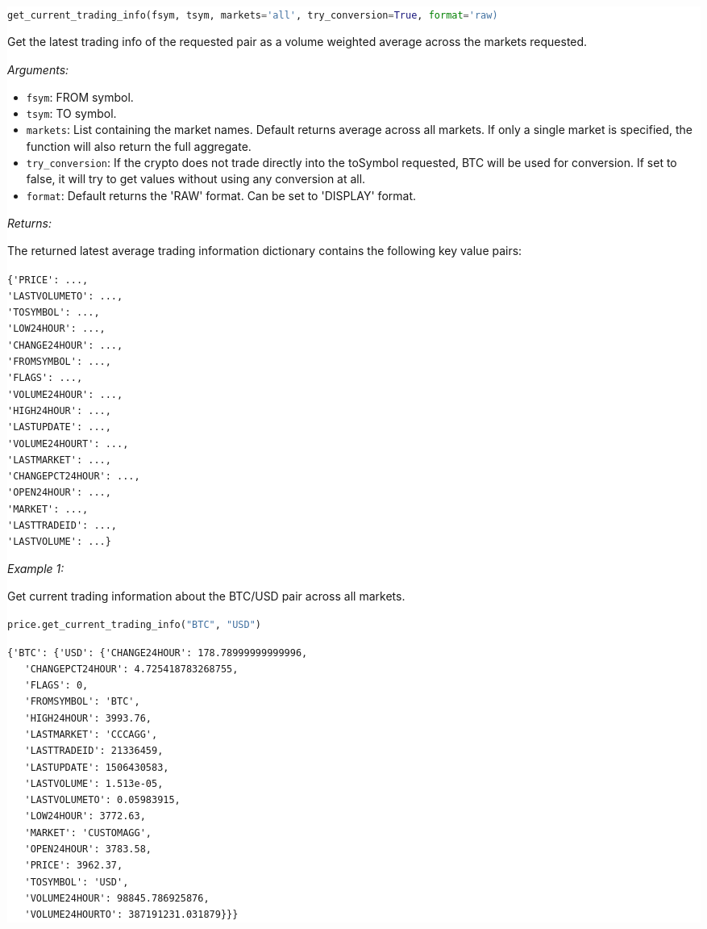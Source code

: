 ```python
get_current_trading_info(fsym, tsym, markets='all', try_conversion=True, format='raw)
```

Get the latest trading info of the requested pair as a volume weighted average across the markets requested.

*Arguments:*

* `fsym`: FROM symbol.
* `tsym`: TO symbol.
* `markets`: List containing the market names. Default returns average across all markets. If only a single market is specified, the function will also return the full aggregate.
* `try_conversion`: If the crypto does not trade directly into the toSymbol requested, BTC will be used for conversion. If set to false, it will try to get values without using any conversion at all.
* `format`: Default returns the 'RAW' format. Can be set to 'DISPLAY' format.

*Returns:*

The returned latest average trading information dictionary contains the following key value pairs:

```
{'PRICE': ...,
'LASTVOLUMETO': ...,
'TOSYMBOL': ...,
'LOW24HOUR': ...,
'CHANGE24HOUR': ...,
'FROMSYMBOL': ...,
'FLAGS': ...,
'VOLUME24HOUR': ...,
'HIGH24HOUR': ...,
'LASTUPDATE': ...,
'VOLUME24HOURT': ...,
'LASTMARKET': ...,
'CHANGEPCT24HOUR': ...,
'OPEN24HOUR': ...,
'MARKET': ...,
'LASTTRADEID': ...,
'LASTVOLUME': ...}
```

*Example 1:*

Get current trading information about the BTC/USD pair across all markets.


```python
price.get_current_trading_info("BTC", "USD")
```




    {'BTC': {'USD': {'CHANGE24HOUR': 178.78999999999996,
       'CHANGEPCT24HOUR': 4.725418783268755,
       'FLAGS': 0,
       'FROMSYMBOL': 'BTC',
       'HIGH24HOUR': 3993.76,
       'LASTMARKET': 'CCCAGG',
       'LASTTRADEID': 21336459,
       'LASTUPDATE': 1506430583,
       'LASTVOLUME': 1.513e-05,
       'LASTVOLUMETO': 0.05983915,
       'LOW24HOUR': 3772.63,
       'MARKET': 'CUSTOMAGG',
       'OPEN24HOUR': 3783.58,
       'PRICE': 3962.37,
       'TOSYMBOL': 'USD',
       'VOLUME24HOUR': 98845.786925876,
       'VOLUME24HOURTO': 387191231.031879}}}
